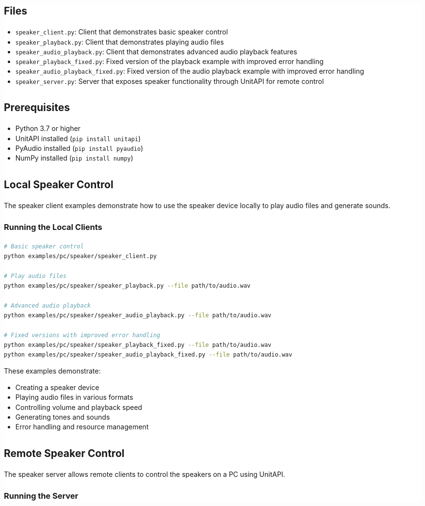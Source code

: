 ## Files

- `speaker_client.py`: Client that demonstrates basic speaker control
- `speaker_playback.py`: Client that demonstrates playing audio files
- `speaker_audio_playback.py`: Client that demonstrates advanced audio playback features
- `speaker_playback_fixed.py`: Fixed version of the playback example with improved error handling
- `speaker_audio_playback_fixed.py`: Fixed version of the audio playback example with improved error handling
- `speaker_server.py`: Server that exposes speaker functionality through UnitAPI for remote control

## Prerequisites

- Python 3.7 or higher
- UnitAPI installed (`pip install unitapi`)
- PyAudio installed (`pip install pyaudio`)
- NumPy installed (`pip install numpy`)

## Local Speaker Control

The speaker client examples demonstrate how to use the speaker device locally to play audio files and generate sounds.

### Running the Local Clients

```bash
# Basic speaker control
python examples/pc/speaker/speaker_client.py

# Play audio files
python examples/pc/speaker/speaker_playback.py --file path/to/audio.wav

# Advanced audio playback
python examples/pc/speaker/speaker_audio_playback.py --file path/to/audio.wav

# Fixed versions with improved error handling
python examples/pc/speaker/speaker_playback_fixed.py --file path/to/audio.wav
python examples/pc/speaker/speaker_audio_playback_fixed.py --file path/to/audio.wav
```

These examples demonstrate:
- Creating a speaker device
- Playing audio files in various formats
- Controlling volume and playback speed
- Generating tones and sounds
- Error handling and resource management

## Remote Speaker Control

The speaker server allows remote clients to control the speakers on a PC using UnitAPI.

### Running the Server
